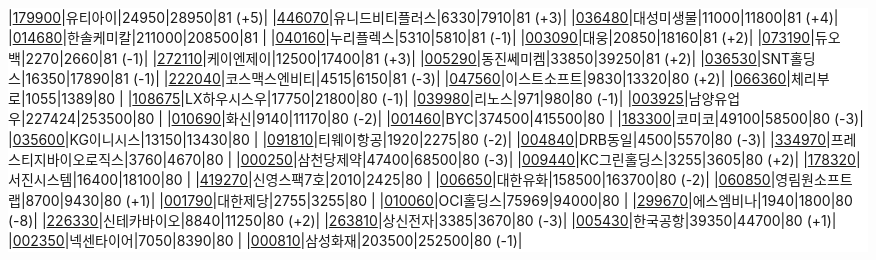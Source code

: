 |[179900](https://finance.daum.net/quotes/A179900)|유티아이|24950|28950|81 (+5)|
|[446070](https://finance.daum.net/quotes/A446070)|유니드비티플러스|6330|7910|81 (+3)|
|[036480](https://finance.daum.net/quotes/A036480)|대성미생물|11000|11800|81 (+4)|
|[014680](https://finance.daum.net/quotes/A014680)|한솔케미칼|211000|208500|81 |
|[040160](https://finance.daum.net/quotes/A040160)|누리플렉스|5310|5810|81 (-1)|
|[003090](https://finance.daum.net/quotes/A003090)|대웅|20850|18160|81 (+2)|
|[073190](https://finance.daum.net/quotes/A073190)|듀오백|2270|2660|81 (-1)|
|[272110](https://finance.daum.net/quotes/A272110)|케이엔제이|12500|17400|81 (+3)|
|[005290](https://finance.daum.net/quotes/A005290)|동진쎄미켐|33850|39250|81 (+2)|
|[036530](https://finance.daum.net/quotes/A036530)|SNT홀딩스|16350|17890|81 (-1)|
|[222040](https://finance.daum.net/quotes/A222040)|코스맥스엔비티|4515|6150|81 (-3)|
|[047560](https://finance.daum.net/quotes/A047560)|이스트소프트|9830|13320|80 (+2)|
|[066360](https://finance.daum.net/quotes/A066360)|체리부로|1055|1389|80 |
|[108675](https://finance.daum.net/quotes/A108675)|LX하우시스우|17750|21800|80 (-1)|
|[039980](https://finance.daum.net/quotes/A039980)|리노스|971|980|80 (-1)|
|[003925](https://finance.daum.net/quotes/A003925)|남양유업우|227424|253500|80 |
|[010690](https://finance.daum.net/quotes/A010690)|화신|9140|11170|80 (-2)|
|[001460](https://finance.daum.net/quotes/A001460)|BYC|374500|415500|80 |
|[183300](https://finance.daum.net/quotes/A183300)|코미코|49100|58500|80 (-3)|
|[035600](https://finance.daum.net/quotes/A035600)|KG이니시스|13150|13430|80 |
|[091810](https://finance.daum.net/quotes/A091810)|티웨이항공|1920|2275|80 (-2)|
|[004840](https://finance.daum.net/quotes/A004840)|DRB동일|4500|5570|80 (-3)|
|[334970](https://finance.daum.net/quotes/A334970)|프레스티지바이오로직스|3760|4670|80 |
|[000250](https://finance.daum.net/quotes/A000250)|삼천당제약|47400|68500|80 (-3)|
|[009440](https://finance.daum.net/quotes/A009440)|KC그린홀딩스|3255|3605|80 (+2)|
|[178320](https://finance.daum.net/quotes/A178320)|서진시스템|16400|18100|80 |
|[419270](https://finance.daum.net/quotes/A419270)|신영스팩7호|2010|2425|80 |
|[006650](https://finance.daum.net/quotes/A006650)|대한유화|158500|163700|80 (-2)|
|[060850](https://finance.daum.net/quotes/A060850)|영림원소프트랩|8700|9430|80 (+1)|
|[001790](https://finance.daum.net/quotes/A001790)|대한제당|2755|3255|80 |
|[010060](https://finance.daum.net/quotes/A010060)|OCI홀딩스|75969|94000|80 |
|[299670](https://finance.daum.net/quotes/A299670)|에스엠비나|1940|1800|80 (-8)|
|[226330](https://finance.daum.net/quotes/A226330)|신테카바이오|8840|11250|80 (+2)|
|[263810](https://finance.daum.net/quotes/A263810)|상신전자|3385|3670|80 (-3)|
|[005430](https://finance.daum.net/quotes/A005430)|한국공항|39350|44700|80 (+1)|
|[002350](https://finance.daum.net/quotes/A002350)|넥센타이어|7050|8390|80 |
|[000810](https://finance.daum.net/quotes/A000810)|삼성화재|203500|252500|80 (-1)|